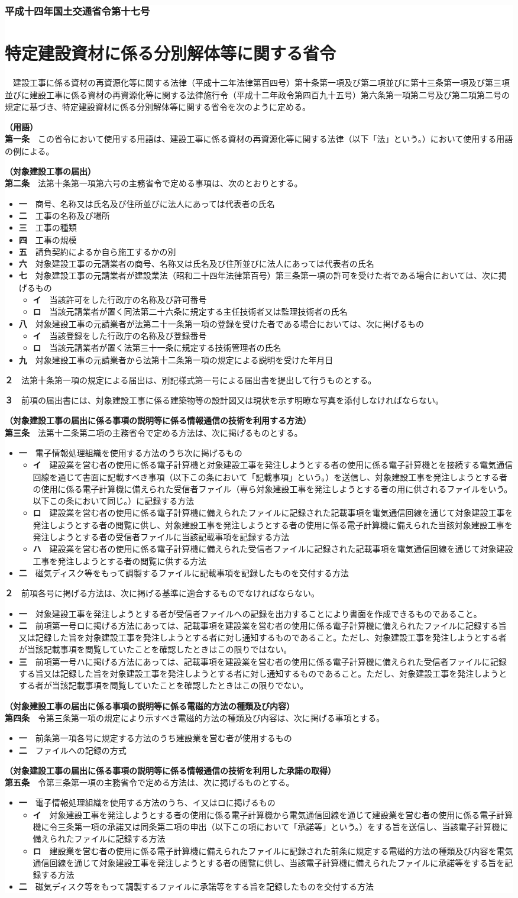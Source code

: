 ### 平成十四年国土交通省令第十七号  
# 特定建設資材に係る分別解体等に関する省令  
　建設工事に係る資材の再資源化等に関する法律（平成十二年法律第百四号）第十条第一項及び第二項並びに第十三条第一項及び第三項並びに建設工事に係る資材の再資源化等に関する法律施行令（平成十二年政令第四百九十五号）第六条第一項第二号及び第二項第二号の規定に基づき、特定建設資材に係る分別解体等に関する省令を次のように定める。  
  
**（用語）**  
**第一条**　この省令において使用する用語は、建設工事に係る資材の再資源化等に関する法律（以下「法」という。）において使用する用語の例による。  
  
**（対象建設工事の届出）**  
**第二条**　法第十条第一項第六号の主務省令で定める事項は、次のとおりとする。  
* **一**　商号、名称又は氏名及び住所並びに法人にあっては代表者の氏名  
* **二**　工事の名称及び場所  
* **三**　工事の種類  
* **四**　工事の規模  
* **五**　請負契約によるか自ら施工するかの別  
* **六**　対象建設工事の元請業者の商号、名称又は氏名及び住所並びに法人にあっては代表者の氏名  
* **七**　対象建設工事の元請業者が建設業法（昭和二十四年法律第百号）第三条第一項の許可を受けた者である場合においては、次に掲げるもの  
	* **イ**　当該許可をした行政庁の名称及び許可番号  
	* **ロ**　当該元請業者が置く同法第二十六条に規定する主任技術者又は監理技術者の氏名  
* **八**　対象建設工事の元請業者が法第二十一条第一項の登録を受けた者である場合においては、次に掲げるもの  
	* **イ**　当該登録をした行政庁の名称及び登録番号  
	* **ロ**　当該元請業者が置く法第三十一条に規定する技術管理者の氏名  
* **九**　対象建設工事の元請業者から法第十二条第一項の規定による説明を受けた年月日  
  
**２**　法第十条第一項の規定による届出は、別記様式第一号による届出書を提出して行うものとする。  
  
**３**　前項の届出書には、対象建設工事に係る建築物等の設計図又は現状を示す明瞭な写真を添付しなければならない。  
  
**（対象建設工事の届出に係る事項の説明等に係る情報通信の技術を利用する方法）**  
**第三条**　法第十二条第二項の主務省令で定める方法は、次に掲げるものとする。  
* **一**　電子情報処理組織を使用する方法のうち次に掲げるもの  
	* **イ**　建設業を営む者の使用に係る電子計算機と対象建設工事を発注しようとする者の使用に係る電子計算機とを接続する電気通信回線を通じて書面に記載すべき事項（以下この条において「記載事項」という。）を送信し、対象建設工事を発注しようとする者の使用に係る電子計算機に備えられた受信者ファイル（専ら対象建設工事を発注しようとする者の用に供されるファイルをいう。以下この条において同じ。）に記録する方法  
	* **ロ**　建設業を営む者の使用に係る電子計算機に備えられたファイルに記録された記載事項を電気通信回線を通じて対象建設工事を発注しようとする者の閲覧に供し、対象建設工事を発注しようとする者の使用に係る電子計算機に備えられた当該対象建設工事を発注しようとする者の受信者ファイルに当該記載事項を記録する方法  
	* **ハ**　建設業を営む者の使用に係る電子計算機に備えられた受信者ファイルに記録された記載事項を電気通信回線を通じて対象建設工事を発注しようとする者の閲覧に供する方法  
* **二**　磁気ディスク等をもって調製するファイルに記載事項を記録したものを交付する方法  
  
**２**　前項各号に掲げる方法は、次に掲げる基準に適合するものでなければならない。  
* **一**　対象建設工事を発注しようとする者が受信者ファイルへの記録を出力することにより書面を作成できるものであること。  
* **二**　前項第一号ロに掲げる方法にあっては、記載事項を建設業を営む者の使用に係る電子計算機に備えられたファイルに記録する旨又は記録した旨を対象建設工事を発注しようとする者に対し通知するものであること。ただし、対象建設工事を発注しようとする者が当該記載事項を閲覧していたことを確認したときはこの限りではない。  
* **三**　前項第一号ハに掲げる方法にあっては、記載事項を建設業を営む者の使用に係る電子計算機に備えられた受信者ファイルに記録する旨又は記録した旨を対象建設工事を発注しようとする者に対し通知するものであること。ただし、対象建設工事を発注しようとする者が当該記載事項を閲覧していたことを確認したときはこの限りでない。  
  
**（対象建設工事の届出に係る事項の説明等に係る電磁的方法の種類及び内容）**  
**第四条**　令第三条第一項の規定により示すべき電磁的方法の種類及び内容は、次に掲げる事項とする。  
* **一**　前条第一項各号に規定する方法のうち建設業を営む者が使用するもの  
* **二**　ファイルへの記録の方式  
  
**（対象建設工事の届出に係る事項の説明等に係る情報通信の技術を利用した承諾の取得）**  
**第五条**　令第三条第一項の主務省令で定める方法は、次に掲げるものとする。  
* **一**　電子情報処理組織を使用する方法のうち、イ又はロに掲げるもの  
	* **イ**　対象建設工事を発注しようとする者の使用に係る電子計算機から電気通信回線を通じて建設業を営む者の使用に係る電子計算機に令三条第一項の承諾又は同条第二項の申出（以下この項において「承諾等」という。）をする旨を送信し、当該電子計算機に備えられたファイルに記録する方法  
	* **ロ**　建設業を営む者の使用に係る電子計算機に備えられたファイルに記録された前条に規定する電磁的方法の種類及び内容を電気通信回線を通じて対象建設工事を発注しようとする者の閲覧に供し、当該電子計算機に備えられたファイルに承諾等をする旨を記録する方法  
* **二**　磁気ディスク等をもって調製するファイルに承諾等をする旨を記録したものを交付する方法  
  